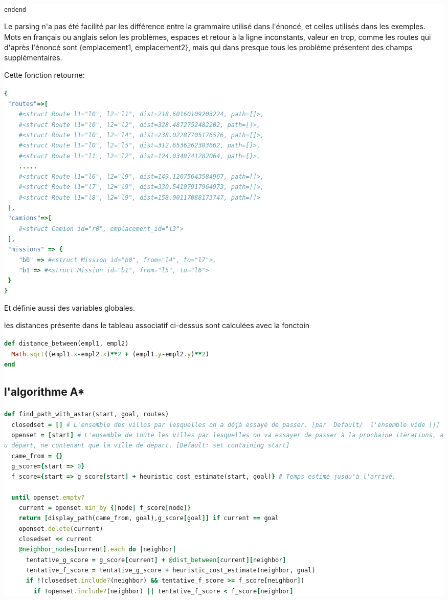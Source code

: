 ```ruby
endend
 ```
 
Le parsing n'a pas été facilité par les différence entre la grammaire utilisé dans l'énoncé, et celles utilisés dans les exemples.
Mots en français ou anglais selon les problèmes, espaces et retour à la ligne inconstants, valeur en trop, comme les routes qui d'après
l'énoncé sont {emplacement1, emplacement2}, mais qui dans presque tous les problème présentent des champs supplémentaires.

Cette fonction retourne:
 ```ruby
{
  "routes"=>[
     #<struct Route l1="l0", l2="l1", dist=218.60160109203224, path=[]>, 
     #<struct Route l1="l0", l2="l2", dist=328.4872752482202, path=[]>, 
     #<struct Route l1="l0", l2="l4", dist=238.02287705176576, path=[]>, 
     #<struct Route l1="l0", l2="l5", dist=312.6536262383662, path=[]>, 
     #<struct Route l1="l1", l2="l2", dist=124.0348741282064, path=[]>, 
     .....
     #<struct Route l1="l6", l2="l9", dist=149.12075643584967, path=[]>, 
     #<struct Route l1="l7", l2="l9", dist=330.54197917964973, path=[]>, 
     #<struct Route l1="l8", l2="l9", dist=158.00117088173747, path=[]>
  ], 
  "camions"=>[
     #<struct Camion id="r0", emplacement_id="l3">
  ], 
  "missions" => {
     "b0" => #<struct Mission id="b0", from="l4", to="l7">, 
     "b1"=> #<struct Mission id="b1", from="l5", to="l6">
  }
}
 ```
 
Et définie aussi des variables globales.
 
les distances présente dans le tableau associatif ci-dessus sont calculées avec la fonctoin
```ruby
def distance_between(empl1, empl2)
  Math.sqrt((empl1.x-empl2.x)**2 + (empl1.y-empl2.y)**2)
end
```

## l'algorithme A*

```ruby
def find_path_with_astar(start, goal, routes)
  closedset = [] # L'ensemble des villes par lesquelles on a déjà essayé de passer. [par  Default/  l'ensemble vide []]
  openset = [start] # L'ensemble de toute les villes par lesquelles on va essayer de passer à la prochaine itérations, au départ, ne contenant que la ville de départ. [Default: set containing start]
  came_from = {}
  g_score={start => 0}
  f_score={start => g_score[start] + heuristic_cost_estimate(start, goal)} # Temps estimé jusqu'à l'arrivé.
  
  until openset.empty?
    current = openset.min_by {|node| f_score[node]}
    return [display_path(came_from, goal),g_score[goal]] if current == goal
    openset.delete(current)
    closedset << current
    @neighbor_nodes[current].each do |neighbor|
      tentative_g_score = g_score[current] + @dist_between[current][neighbor]
      tentative_f_score = tentative_g_score + heuristic_cost_estimate(neighbor, goal)
      if !(closedset.include?(neighbor) && tentative_f_score >= f_score[neighbor])
        if !openset.include?(neighbor) || tentative_f_score < f_score[neighbor]
```